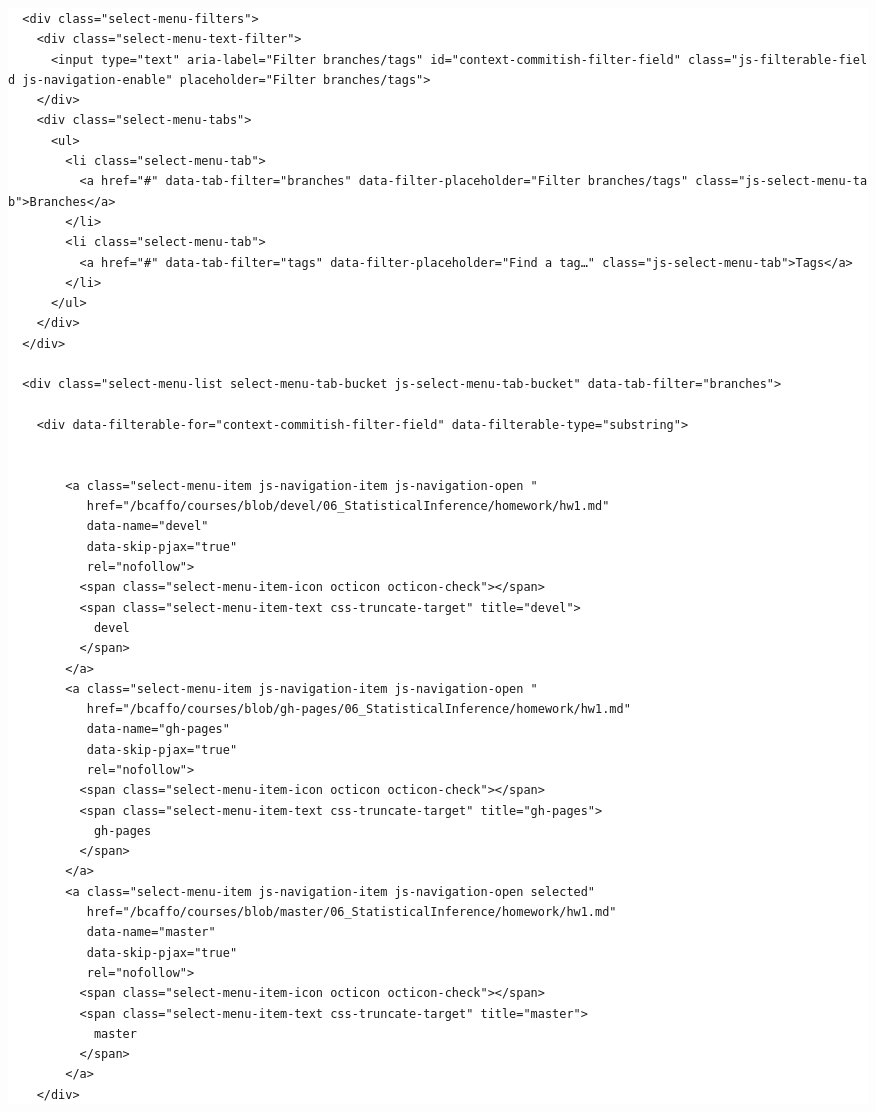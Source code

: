       <div class="select-menu-filters">
        <div class="select-menu-text-filter">
          <input type="text" aria-label="Filter branches/tags" id="context-commitish-filter-field" class="js-filterable-field js-navigation-enable" placeholder="Filter branches/tags">
        </div>
        <div class="select-menu-tabs">
          <ul>
            <li class="select-menu-tab">
              <a href="#" data-tab-filter="branches" data-filter-placeholder="Filter branches/tags" class="js-select-menu-tab">Branches</a>
            </li>
            <li class="select-menu-tab">
              <a href="#" data-tab-filter="tags" data-filter-placeholder="Find a tag…" class="js-select-menu-tab">Tags</a>
            </li>
          </ul>
        </div>
      </div>

      <div class="select-menu-list select-menu-tab-bucket js-select-menu-tab-bucket" data-tab-filter="branches">

        <div data-filterable-for="context-commitish-filter-field" data-filterable-type="substring">


            <a class="select-menu-item js-navigation-item js-navigation-open "
               href="/bcaffo/courses/blob/devel/06_StatisticalInference/homework/hw1.md"
               data-name="devel"
               data-skip-pjax="true"
               rel="nofollow">
              <span class="select-menu-item-icon octicon octicon-check"></span>
              <span class="select-menu-item-text css-truncate-target" title="devel">
                devel
              </span>
            </a>
            <a class="select-menu-item js-navigation-item js-navigation-open "
               href="/bcaffo/courses/blob/gh-pages/06_StatisticalInference/homework/hw1.md"
               data-name="gh-pages"
               data-skip-pjax="true"
               rel="nofollow">
              <span class="select-menu-item-icon octicon octicon-check"></span>
              <span class="select-menu-item-text css-truncate-target" title="gh-pages">
                gh-pages
              </span>
            </a>
            <a class="select-menu-item js-navigation-item js-navigation-open selected"
               href="/bcaffo/courses/blob/master/06_StatisticalInference/homework/hw1.md"
               data-name="master"
               data-skip-pjax="true"
               rel="nofollow">
              <span class="select-menu-item-icon octicon octicon-check"></span>
              <span class="select-menu-item-text css-truncate-target" title="master">
                master
              </span>
            </a>
        </div>
